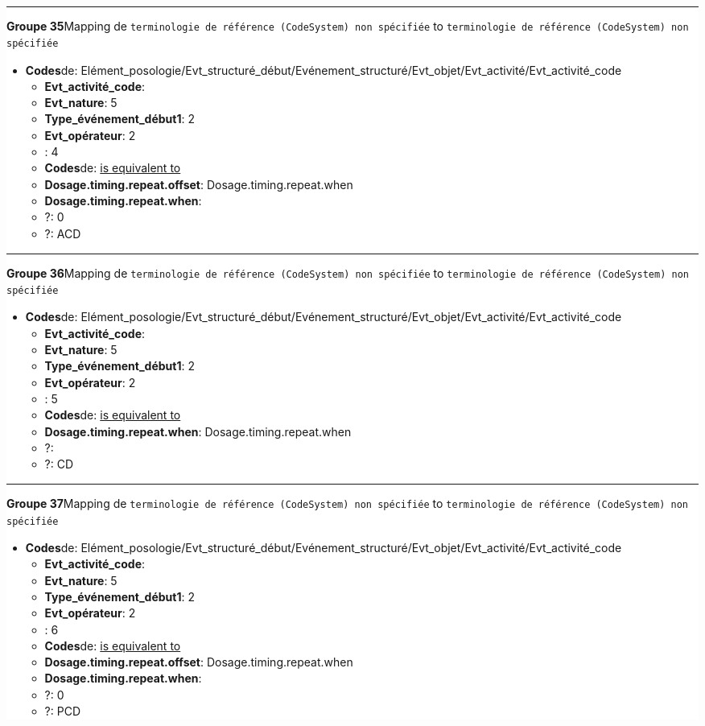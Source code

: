 -------

**Groupe 35**Mapping de `terminologie de référence (CodeSystem) non spécifiée` to `terminologie de référence (CodeSystem) non spécifiée`

* **Codes**de: Elément_posologie/Evt_structuré_début/Evénement_structuré/Evt_objet/Evt_activité/Evt_activité_code
  * **Evt_activité_code**: 
  * **Evt_nature**: 5
  * **Type_événement_début1**: 2
  * **Evt_opérateur**: 2
  * : 4
  * **Codes**de: [is equivalent to](http://hl7.org/fhir/R5/codesystem-concept-map-relationship.html#equivalent)
  * **Dosage.timing.repeat.offset**: Dosage.timing.repeat.when
  * **Dosage.timing.repeat.when**: 
  * ?: 0
  * ?: ACD

-------

**Groupe 36**Mapping de `terminologie de référence (CodeSystem) non spécifiée` to `terminologie de référence (CodeSystem) non spécifiée`

* **Codes**de: Elément_posologie/Evt_structuré_début/Evénement_structuré/Evt_objet/Evt_activité/Evt_activité_code
  * **Evt_activité_code**: 
  * **Evt_nature**: 5
  * **Type_événement_début1**: 2
  * **Evt_opérateur**: 2
  * : 5
  * **Codes**de: [is equivalent to](http://hl7.org/fhir/R5/codesystem-concept-map-relationship.html#equivalent)
  * **Dosage.timing.repeat.when**: Dosage.timing.repeat.when
  * ?: 
  * ?: CD

-------

**Groupe 37**Mapping de `terminologie de référence (CodeSystem) non spécifiée` to `terminologie de référence (CodeSystem) non spécifiée`

* **Codes**de: Elément_posologie/Evt_structuré_début/Evénement_structuré/Evt_objet/Evt_activité/Evt_activité_code
  * **Evt_activité_code**: 
  * **Evt_nature**: 5
  * **Type_événement_début1**: 2
  * **Evt_opérateur**: 2
  * : 6
  * **Codes**de: [is equivalent to](http://hl7.org/fhir/R5/codesystem-concept-map-relationship.html#equivalent)
  * **Dosage.timing.repeat.offset**: Dosage.timing.repeat.when
  * **Dosage.timing.repeat.when**: 
  * ?: 0
  * ?: PCD
